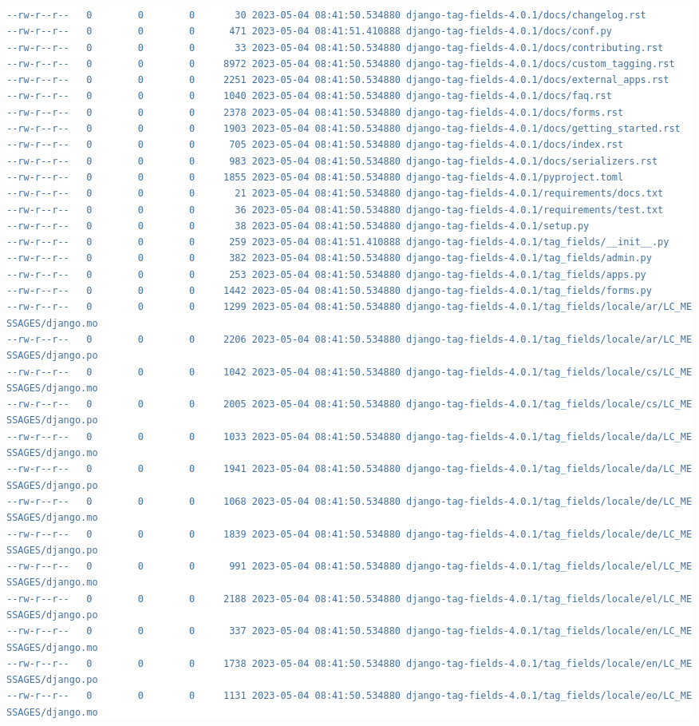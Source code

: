 ```diff
--rw-r--r--   0        0        0       30 2023-05-04 08:41:50.534880 django-tag-fields-4.0.1/docs/changelog.rst
--rw-r--r--   0        0        0      471 2023-05-04 08:41:51.410888 django-tag-fields-4.0.1/docs/conf.py
--rw-r--r--   0        0        0       33 2023-05-04 08:41:50.534880 django-tag-fields-4.0.1/docs/contributing.rst
--rw-r--r--   0        0        0     8972 2023-05-04 08:41:50.534880 django-tag-fields-4.0.1/docs/custom_tagging.rst
--rw-r--r--   0        0        0     2251 2023-05-04 08:41:50.534880 django-tag-fields-4.0.1/docs/external_apps.rst
--rw-r--r--   0        0        0     1040 2023-05-04 08:41:50.534880 django-tag-fields-4.0.1/docs/faq.rst
--rw-r--r--   0        0        0     2378 2023-05-04 08:41:50.534880 django-tag-fields-4.0.1/docs/forms.rst
--rw-r--r--   0        0        0     1903 2023-05-04 08:41:50.534880 django-tag-fields-4.0.1/docs/getting_started.rst
--rw-r--r--   0        0        0      705 2023-05-04 08:41:50.534880 django-tag-fields-4.0.1/docs/index.rst
--rw-r--r--   0        0        0      983 2023-05-04 08:41:50.534880 django-tag-fields-4.0.1/docs/serializers.rst
--rw-r--r--   0        0        0     1855 2023-05-04 08:41:50.534880 django-tag-fields-4.0.1/pyproject.toml
--rw-r--r--   0        0        0       21 2023-05-04 08:41:50.534880 django-tag-fields-4.0.1/requirements/docs.txt
--rw-r--r--   0        0        0       36 2023-05-04 08:41:50.534880 django-tag-fields-4.0.1/requirements/test.txt
--rw-r--r--   0        0        0       38 2023-05-04 08:41:50.534880 django-tag-fields-4.0.1/setup.py
--rw-r--r--   0        0        0      259 2023-05-04 08:41:51.410888 django-tag-fields-4.0.1/tag_fields/__init__.py
--rw-r--r--   0        0        0      382 2023-05-04 08:41:50.534880 django-tag-fields-4.0.1/tag_fields/admin.py
--rw-r--r--   0        0        0      253 2023-05-04 08:41:50.534880 django-tag-fields-4.0.1/tag_fields/apps.py
--rw-r--r--   0        0        0     1442 2023-05-04 08:41:50.534880 django-tag-fields-4.0.1/tag_fields/forms.py
--rw-r--r--   0        0        0     1299 2023-05-04 08:41:50.534880 django-tag-fields-4.0.1/tag_fields/locale/ar/LC_MESSAGES/django.mo
--rw-r--r--   0        0        0     2206 2023-05-04 08:41:50.534880 django-tag-fields-4.0.1/tag_fields/locale/ar/LC_MESSAGES/django.po
--rw-r--r--   0        0        0     1042 2023-05-04 08:41:50.534880 django-tag-fields-4.0.1/tag_fields/locale/cs/LC_MESSAGES/django.mo
--rw-r--r--   0        0        0     2005 2023-05-04 08:41:50.534880 django-tag-fields-4.0.1/tag_fields/locale/cs/LC_MESSAGES/django.po
--rw-r--r--   0        0        0     1033 2023-05-04 08:41:50.534880 django-tag-fields-4.0.1/tag_fields/locale/da/LC_MESSAGES/django.mo
--rw-r--r--   0        0        0     1941 2023-05-04 08:41:50.534880 django-tag-fields-4.0.1/tag_fields/locale/da/LC_MESSAGES/django.po
--rw-r--r--   0        0        0     1068 2023-05-04 08:41:50.534880 django-tag-fields-4.0.1/tag_fields/locale/de/LC_MESSAGES/django.mo
--rw-r--r--   0        0        0     1839 2023-05-04 08:41:50.534880 django-tag-fields-4.0.1/tag_fields/locale/de/LC_MESSAGES/django.po
--rw-r--r--   0        0        0      991 2023-05-04 08:41:50.534880 django-tag-fields-4.0.1/tag_fields/locale/el/LC_MESSAGES/django.mo
--rw-r--r--   0        0        0     2188 2023-05-04 08:41:50.534880 django-tag-fields-4.0.1/tag_fields/locale/el/LC_MESSAGES/django.po
--rw-r--r--   0        0        0      337 2023-05-04 08:41:50.534880 django-tag-fields-4.0.1/tag_fields/locale/en/LC_MESSAGES/django.mo
--rw-r--r--   0        0        0     1738 2023-05-04 08:41:50.534880 django-tag-fields-4.0.1/tag_fields/locale/en/LC_MESSAGES/django.po
--rw-r--r--   0        0        0     1131 2023-05-04 08:41:50.534880 django-tag-fields-4.0.1/tag_fields/locale/eo/LC_MESSAGES/django.mo
```